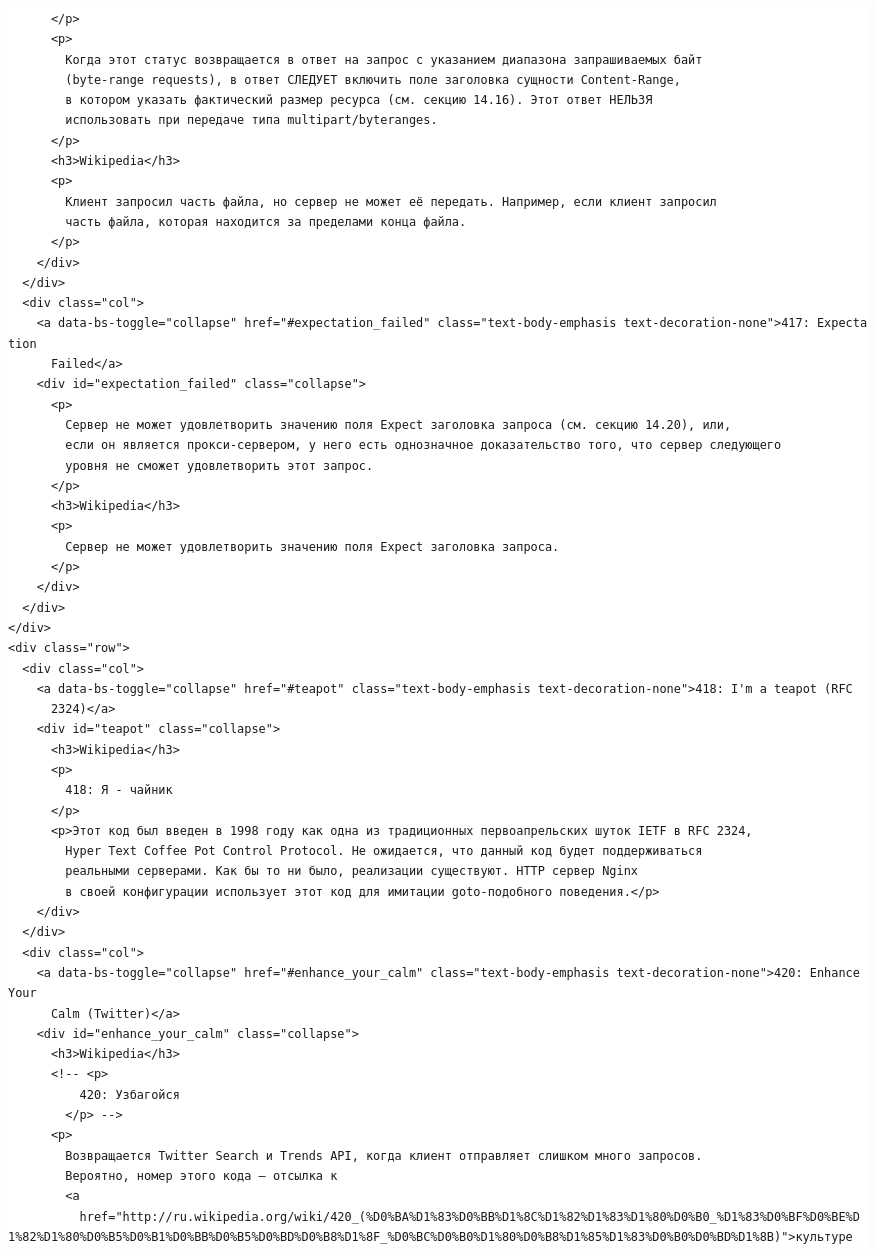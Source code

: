           </p>
          <p>
            Когда этот статус возвращается в ответ на запрос с указанием диапазона запрашиваемых байт
            (byte-range requests), в ответ СЛЕДУЕТ включить поле заголовка сущности Content-Range,
            в котором указать фактический размер ресурса (см. секцию 14.16). Этот ответ НЕЛЬЗЯ
            использовать при передаче типа multipart/byteranges.
          </p>
          <h3>Wikipedia</h3>
          <p>
            Клиент запросил часть файла, но сервер не может её передать. Например, если клиент запросил
            часть файла, которая находится за пределами конца файла.
          </p>
        </div>
      </div>
      <div class="col">
        <a data-bs-toggle="collapse" href="#expectation_failed" class="text-body-emphasis text-decoration-none">417: Expectation
          Failed</a>
        <div id="expectation_failed" class="collapse">
          <p>
            Сервер не может удовлетворить значению поля Expect заголовка запроса (см. секцию 14.20), или,
            если он является прокси-сервером, у него есть однозначное доказательство того, что сервер следующего
            уровня не сможет удовлетворить этот запрос.
          </p>
          <h3>Wikipedia</h3>
          <p>
            Сервер не может удовлетворить значению поля Expect заголовка запроса.
          </p>
        </div>
      </div>
    </div>
    <div class="row">
      <div class="col">
        <a data-bs-toggle="collapse" href="#teapot" class="text-body-emphasis text-decoration-none">418: I'm a teapot (RFC
          2324)</a>
        <div id="teapot" class="collapse">
          <h3>Wikipedia</h3>
          <p>
            418: Я - чайник
          </p>
          <p>Этот код был введен в 1998 году как одна из традиционных первоапрельских шуток IETF в RFC 2324,
            Hyper Text Coffee Pot Control Protocol. Не ожидается, что данный код будет поддерживаться
            реальными серверами. Как бы то ни было, реализации существуют. HTTP сервер Nginx
            в своей конфигурации использует этот код для имитации goto-подобного поведения.</p>
        </div>
      </div>
      <div class="col">
        <a data-bs-toggle="collapse" href="#enhance_your_calm" class="text-body-emphasis text-decoration-none">420: Enhance Your
          Calm (Twitter)</a>
        <div id="enhance_your_calm" class="collapse">
          <h3>Wikipedia</h3>
          <!-- <p>
              420: Узбагойся
            </p> -->
          <p>
            Возвращается Twitter Search и Trends API, когда клиент отправляет слишком много запросов.
            Вероятно, номер этого кода — отсылка к
            <a
              href="http://ru.wikipedia.org/wiki/420_(%D0%BA%D1%83%D0%BB%D1%8C%D1%82%D1%83%D1%80%D0%B0_%D1%83%D0%BF%D0%BE%D1%82%D1%80%D0%B5%D0%B1%D0%BB%D0%B5%D0%BD%D0%B8%D1%8F_%D0%BC%D0%B0%D1%80%D0%B8%D1%85%D1%83%D0%B0%D0%BD%D1%8B)">культуре